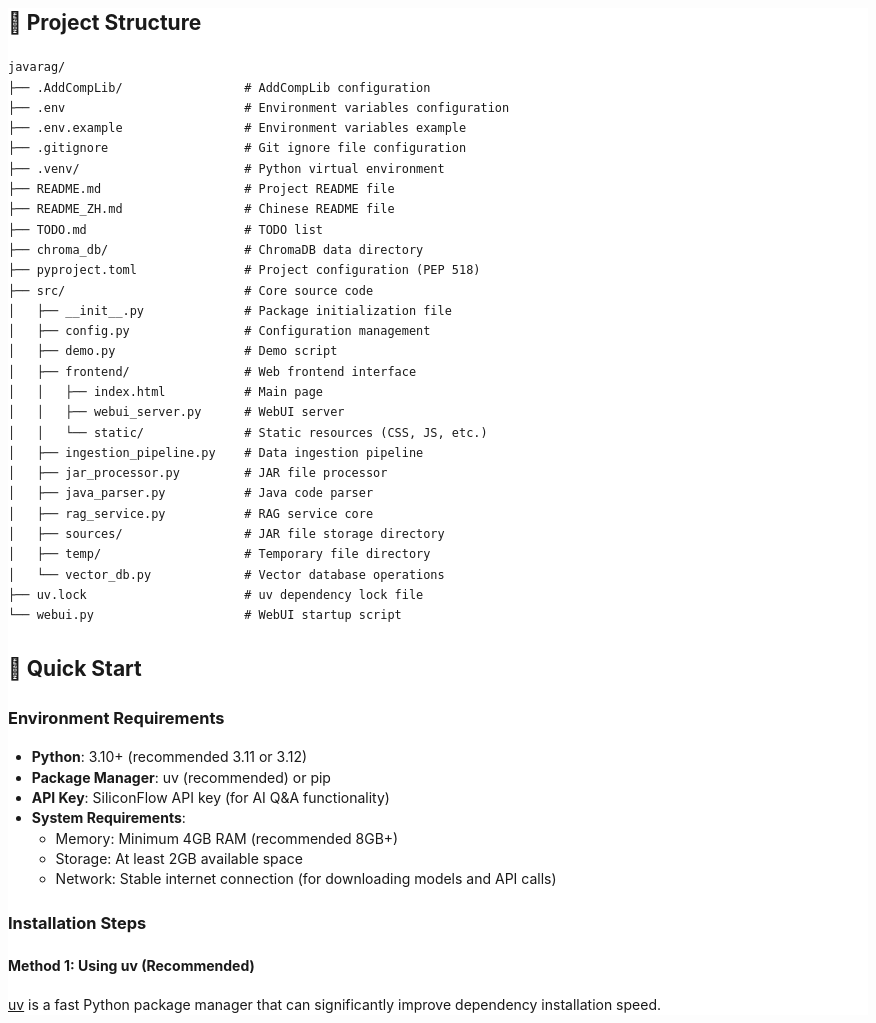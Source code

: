 ## 📁 Project Structure

```
javarag/
├── .AddCompLib/                 # AddCompLib configuration
├── .env                         # Environment variables configuration
├── .env.example                 # Environment variables example
├── .gitignore                   # Git ignore file configuration
├── .venv/                       # Python virtual environment
├── README.md                    # Project README file
├── README_ZH.md                 # Chinese README file
├── TODO.md                      # TODO list
├── chroma_db/                   # ChromaDB data directory
├── pyproject.toml               # Project configuration (PEP 518)
├── src/                         # Core source code
│   ├── __init__.py              # Package initialization file
│   ├── config.py                # Configuration management
│   ├── demo.py                  # Demo script
│   ├── frontend/                # Web frontend interface
│   │   ├── index.html           # Main page
│   │   ├── webui_server.py      # WebUI server
│   │   └── static/              # Static resources (CSS, JS, etc.)
│   ├── ingestion_pipeline.py    # Data ingestion pipeline
│   ├── jar_processor.py         # JAR file processor
│   ├── java_parser.py           # Java code parser
│   ├── rag_service.py           # RAG service core
│   ├── sources/                 # JAR file storage directory
│   ├── temp/                    # Temporary file directory
│   └── vector_db.py             # Vector database operations
├── uv.lock                      # uv dependency lock file
└── webui.py                     # WebUI startup script
```

## 🚀 Quick Start

### Environment Requirements

- **Python**: 3.10+ (recommended 3.11 or 3.12)
- **Package Manager**: uv (recommended) or pip
- **API Key**: SiliconFlow API key (for AI Q&A functionality)
- **System Requirements**: 
  - Memory: Minimum 4GB RAM (recommended 8GB+)
  - Storage: At least 2GB available space
  - Network: Stable internet connection (for downloading models and API calls)

### Installation Steps

#### Method 1: Using uv (Recommended)

[uv](https://github.com/astral-sh/uv) is a fast Python package manager that can significantly improve dependency installation speed.
